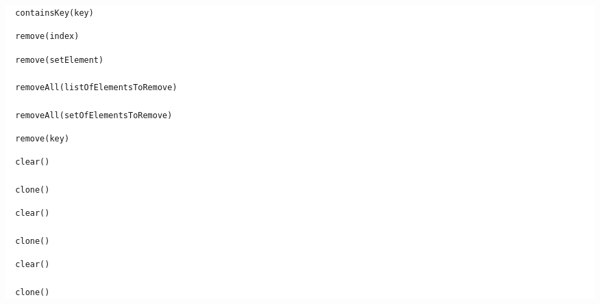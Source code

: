 ```apex
  containsKey(key)
```
</td>
</tr>
<tr>
<td>

```apex
  remove(index)
```
</td>
<td>

```apex
  remove(setElement)

  removeAll(listOfElementsToRemove)

  removeAll(setOfElementsToRemove)
```
</td>
<td>

```apex
  remove(key)
```
</td>
</tr>
<tr>
<td>

```apex
  clear()

  clone()
```

</td>
<td>

```apex
  clear()

  clone()
```
</td>
<td>

```apex
  clear()

  clone()
```

</td>
</tr>
<tr>
<td>
